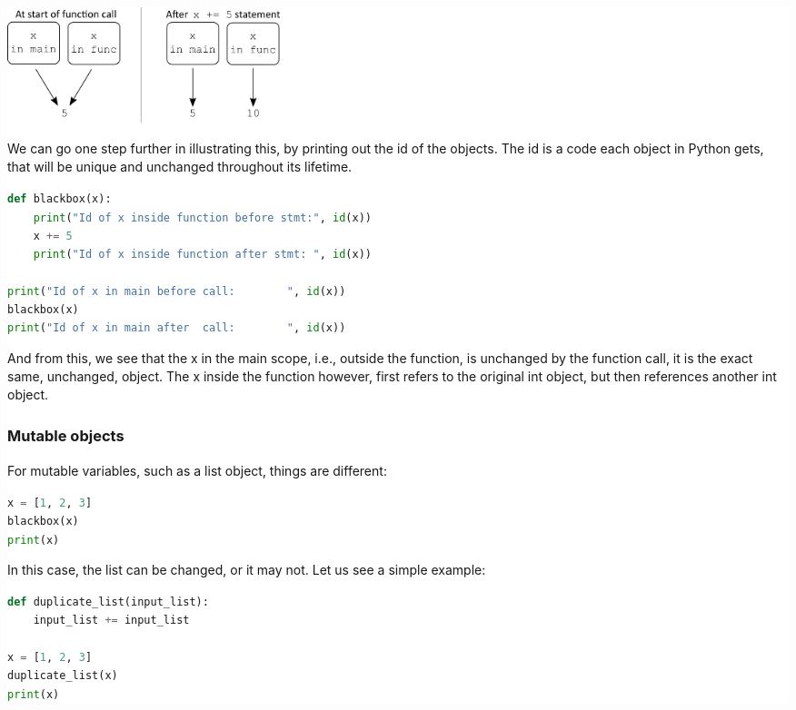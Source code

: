 <img src="fig/call_by_object.png" width=300></img>

We can go one step further in illustrating this, by printing out the id of the objects. The id is a code each object in Python gets, that will be unique and unchanged throughout its lifetime.

```python
def blackbox(x):
    print("Id of x inside function before stmt:", id(x))
    x += 5
    print("Id of x inside function after stmt: ", id(x))
    
print("Id of x in main before call:        ", id(x))
blackbox(x)
print("Id of x in main after  call:        ", id(x))
```

And from this, we see that the x in the main scope, i.e., outside the function, is unchanged by the function call, it is the exact same, unchanged, object. The x inside the function however, first refers to the original int object, but then references another int object.


### Mutable objects

For mutable variables, such as a list object, things are different:
```Python
x = [1, 2, 3]
blackbox(x)
print(x)
```
In this case, the list can be changed, or it may not. Let us see a simple example:

```python
def duplicate_list(input_list):
    input_list += input_list
    
x = [1, 2, 3]
duplicate_list(x)
print(x)
```
